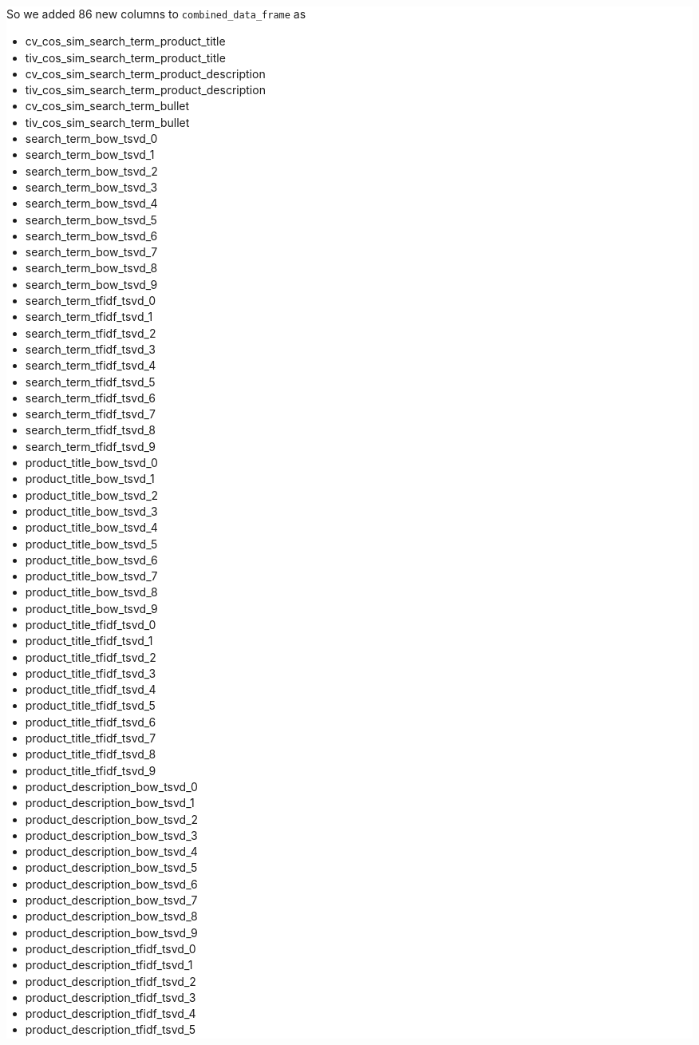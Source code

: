 So we added 86 new columns to `combined_data_frame` as

- cv_cos_sim_search_term_product_title
- tiv_cos_sim_search_term_product_title
- cv_cos_sim_search_term_product_description
- tiv_cos_sim_search_term_product_description
- cv_cos_sim_search_term_bullet
- tiv_cos_sim_search_term_bullet
- search_term_bow_tsvd_0
- search_term_bow_tsvd_1
- search_term_bow_tsvd_2
- search_term_bow_tsvd_3
- search_term_bow_tsvd_4
- search_term_bow_tsvd_5
- search_term_bow_tsvd_6
- search_term_bow_tsvd_7
- search_term_bow_tsvd_8
- search_term_bow_tsvd_9
- search_term_tfidf_tsvd_0
- search_term_tfidf_tsvd_1
- search_term_tfidf_tsvd_2
- search_term_tfidf_tsvd_3
- search_term_tfidf_tsvd_4
- search_term_tfidf_tsvd_5
- search_term_tfidf_tsvd_6
- search_term_tfidf_tsvd_7
- search_term_tfidf_tsvd_8
- search_term_tfidf_tsvd_9
- product_title_bow_tsvd_0
- product_title_bow_tsvd_1
- product_title_bow_tsvd_2
- product_title_bow_tsvd_3
- product_title_bow_tsvd_4
- product_title_bow_tsvd_5
- product_title_bow_tsvd_6
- product_title_bow_tsvd_7
- product_title_bow_tsvd_8
- product_title_bow_tsvd_9
- product_title_tfidf_tsvd_0
- product_title_tfidf_tsvd_1
- product_title_tfidf_tsvd_2
- product_title_tfidf_tsvd_3
- product_title_tfidf_tsvd_4
- product_title_tfidf_tsvd_5
- product_title_tfidf_tsvd_6
- product_title_tfidf_tsvd_7
- product_title_tfidf_tsvd_8
- product_title_tfidf_tsvd_9
- product_description_bow_tsvd_0
- product_description_bow_tsvd_1
- product_description_bow_tsvd_2
- product_description_bow_tsvd_3
- product_description_bow_tsvd_4
- product_description_bow_tsvd_5
- product_description_bow_tsvd_6
- product_description_bow_tsvd_7
- product_description_bow_tsvd_8
- product_description_bow_tsvd_9
- product_description_tfidf_tsvd_0
- product_description_tfidf_tsvd_1
- product_description_tfidf_tsvd_2
- product_description_tfidf_tsvd_3
- product_description_tfidf_tsvd_4
- product_description_tfidf_tsvd_5